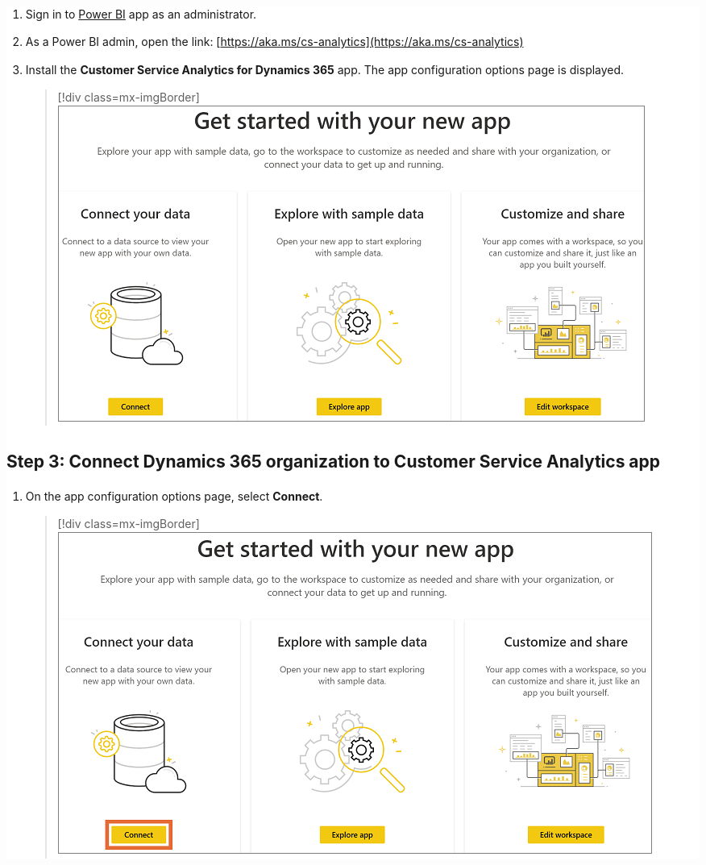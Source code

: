 1. Sign in to [Power BI](https://app.powerbi.com/) app as an administrator.
2. As a Power BI admin, open the link: [https://aka.ms/cs-analytics](https://aka.ms/cs-analytics)
3. Install the **Customer Service Analytics for Dynamics 365** app. The app configuration options page is displayed.

    > [!div class=mx-imgBorder]
    > ![App configuration options page.](media/cs-service-app-install.png "App configuration options page")

## Step 3: Connect Dynamics 365 organization to Customer Service Analytics app
 
 1. On the app configuration options page, select **Connect**.

    > [!div class=mx-imgBorder]
    > ![Customer Service app install - connect data.](media/cs-app-get-started.png "Customer Service app install - connect data")
